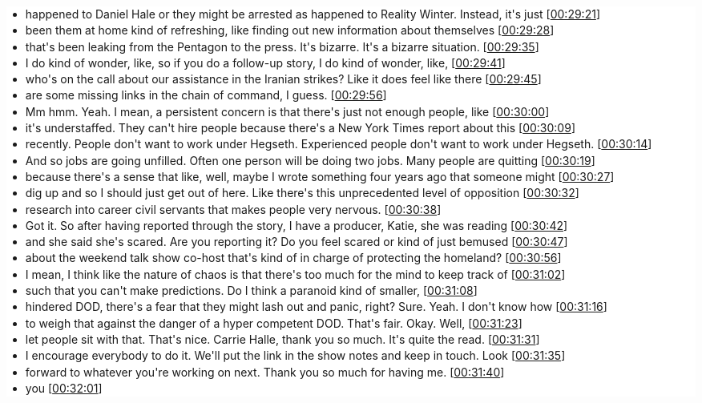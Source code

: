 *  happened to Daniel Hale or they might be arrested as happened to Reality Winter. Instead, it's just [[00:29:21](https://www.youtube.com/watch?v=9Adki0UzgE0&t=1761.1200000000001s)]
*  been them at home kind of refreshing, like finding out new information about themselves [[00:29:28](https://www.youtube.com/watch?v=9Adki0UzgE0&t=1768.0800000000002s)]
*  that's been leaking from the Pentagon to the press. It's bizarre. It's a bizarre situation. [[00:29:35](https://www.youtube.com/watch?v=9Adki0UzgE0&t=1775.0400000000002s)]
*  I do kind of wonder, like, so if you do a follow-up story, I do kind of wonder, like, [[00:29:41](https://www.youtube.com/watch?v=9Adki0UzgE0&t=1781.76s)]
*  who's on the call about our assistance in the Iranian strikes? Like it does feel like there [[00:29:45](https://www.youtube.com/watch?v=9Adki0UzgE0&t=1785.92s)]
*  are some missing links in the chain of command, I guess. [[00:29:56](https://www.youtube.com/watch?v=9Adki0UzgE0&t=1796.72s)]
*  Mm hmm. Yeah. I mean, a persistent concern is that there's just not enough people, like [[00:30:00](https://www.youtube.com/watch?v=9Adki0UzgE0&t=1800.8s)]
*  it's understaffed. They can't hire people because there's a New York Times report about this [[00:30:09](https://www.youtube.com/watch?v=9Adki0UzgE0&t=1809.36s)]
*  recently. People don't want to work under Hegseth. Experienced people don't want to work under Hegseth. [[00:30:14](https://www.youtube.com/watch?v=9Adki0UzgE0&t=1814.8s)]
*  And so jobs are going unfilled. Often one person will be doing two jobs. Many people are quitting [[00:30:19](https://www.youtube.com/watch?v=9Adki0UzgE0&t=1819.04s)]
*  because there's a sense that like, well, maybe I wrote something four years ago that someone might [[00:30:27](https://www.youtube.com/watch?v=9Adki0UzgE0&t=1827.28s)]
*  dig up and so I should just get out of here. Like there's this unprecedented level of opposition [[00:30:32](https://www.youtube.com/watch?v=9Adki0UzgE0&t=1832.9599999999998s)]
*  research into career civil servants that makes people very nervous. [[00:30:38](https://www.youtube.com/watch?v=9Adki0UzgE0&t=1838.08s)]
*  Got it. So after having reported through the story, I have a producer, Katie, she was reading [[00:30:42](https://www.youtube.com/watch?v=9Adki0UzgE0&t=1842.72s)]
*  and she said she's scared. Are you reporting it? Do you feel scared or kind of just bemused [[00:30:47](https://www.youtube.com/watch?v=9Adki0UzgE0&t=1847.1999999999998s)]
*  about the weekend talk show co-host that's kind of in charge of protecting the homeland? [[00:30:56](https://www.youtube.com/watch?v=9Adki0UzgE0&t=1856.24s)]
*  I mean, I think like the nature of chaos is that there's too much for the mind to keep track of [[00:31:02](https://www.youtube.com/watch?v=9Adki0UzgE0&t=1862.08s)]
*  such that you can't make predictions. Do I think a paranoid kind of smaller, [[00:31:08](https://www.youtube.com/watch?v=9Adki0UzgE0&t=1868.6399999999999s)]
*  hindered DOD, there's a fear that they might lash out and panic, right? Sure. Yeah. I don't know how [[00:31:16](https://www.youtube.com/watch?v=9Adki0UzgE0&t=1876.24s)]
*  to weigh that against the danger of a hyper competent DOD. That's fair. Okay. Well, [[00:31:23](https://www.youtube.com/watch?v=9Adki0UzgE0&t=1883.2s)]
*  let people sit with that. That's nice. Carrie Halle, thank you so much. It's quite the read. [[00:31:31](https://www.youtube.com/watch?v=9Adki0UzgE0&t=1891.2s)]
*  I encourage everybody to do it. We'll put the link in the show notes and keep in touch. Look [[00:31:35](https://www.youtube.com/watch?v=9Adki0UzgE0&t=1895.6000000000001s)]
*  forward to whatever you're working on next. Thank you so much for having me. [[00:31:40](https://www.youtube.com/watch?v=9Adki0UzgE0&t=1900.16s)]
*  you [[00:32:01](https://www.youtube.com/watch?v=9Adki0UzgE0&t=1921.2s)]
